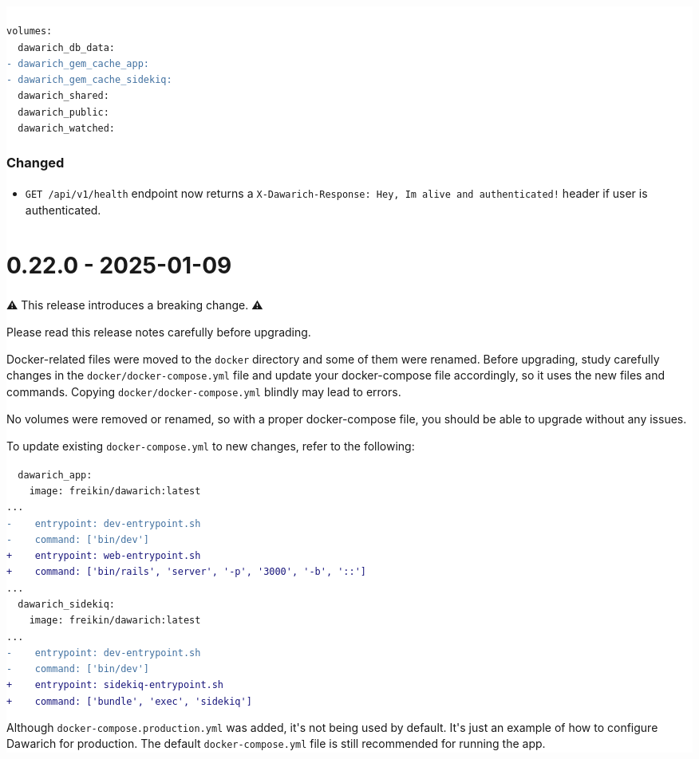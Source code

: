 ```diff

volumes:
  dawarich_db_data:
- dawarich_gem_cache_app:
- dawarich_gem_cache_sidekiq:
  dawarich_shared:
  dawarich_public:
  dawarich_watched:
```

### Changed

- `GET /api/v1/health` endpoint now returns a `X-Dawarich-Response: Hey, Im alive and authenticated!` header if user is authenticated.

# 0.22.0 - 2025-01-09

⚠️ This release introduces a breaking change. ⚠️

Please read this release notes carefully before upgrading.

Docker-related files were moved to the `docker` directory and some of them were renamed. Before upgrading, study carefully changes in the `docker/docker-compose.yml` file and update your docker-compose file accordingly, so it uses the new files and commands. Copying `docker/docker-compose.yml` blindly may lead to errors.

No volumes were removed or renamed, so with a proper docker-compose file, you should be able to upgrade without any issues.

To update existing `docker-compose.yml` to new changes, refer to the following:

```diff
  dawarich_app:
    image: freikin/dawarich:latest
...
-    entrypoint: dev-entrypoint.sh
-    command: ['bin/dev']
+    entrypoint: web-entrypoint.sh
+    command: ['bin/rails', 'server', '-p', '3000', '-b', '::']
...
  dawarich_sidekiq:
    image: freikin/dawarich:latest
...
-    entrypoint: dev-entrypoint.sh
-    command: ['bin/dev']
+    entrypoint: sidekiq-entrypoint.sh
+    command: ['bundle', 'exec', 'sidekiq']
```

Although `docker-compose.production.yml` was added, it's not being used by default. It's just an example of how to configure Dawarich for production. The default `docker-compose.yml` file is still recommended for running the app.
